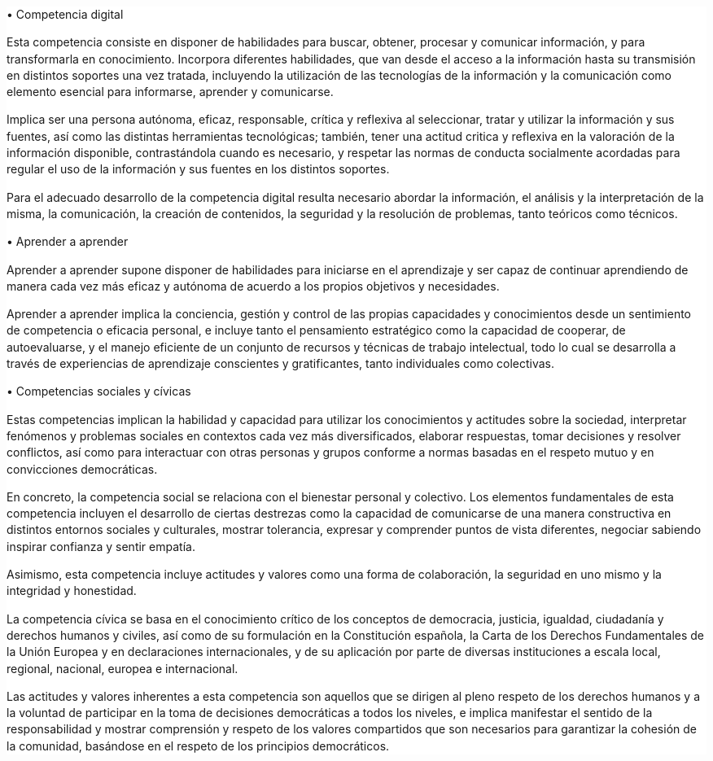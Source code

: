 •	Competencia digital

Esta competencia consiste en disponer de habilidades para buscar, obtener, procesar y comunicar información, y para transformarla en conocimiento. Incorpora diferentes
habilidades, que van desde el acceso a la información hasta su transmisión en distintos soportes una vez tratada, incluyendo la utilización de las tecnologías de la información y la comunicación como elemento esencial para informarse, aprender y comunicarse. 

Implica ser una persona autónoma, eficaz, responsable, crítica y reflexiva al seleccionar, tratar y utilizar la información y sus fuentes, así como las distintas herramientas tecnológicas; también, tener una actitud critica y reflexiva en la valoración de la información disponible, contrastándola cuando es necesario, y respetar las normas de conducta socialmente acordadas para regular el uso de la información y sus fuentes en los distintos soportes.

Para el adecuado desarrollo de la competencia digital resulta necesario abordar la información, el análisis y la interpretación de la misma, la comunicación, la creación de contenidos, la seguridad y la resolución de problemas, tanto teóricos como técnicos.

•	Aprender a aprender

Aprender a aprender supone disponer de habilidades para iniciarse en el aprendizaje y ser capaz de continuar aprendiendo de manera cada vez más eficaz y autónoma de acuerdo a los propios objetivos y necesidades.

Aprender a aprender implica la conciencia, gestión y control de las propias capacidades y conocimientos desde un sentimiento de competencia o eficacia personal, e incluye tanto el pensamiento estratégico como la capacidad de cooperar, de autoevaluarse, y el manejo eficiente de un conjunto de recursos y técnicas de trabajo intelectual, todo lo cual se desarrolla a través de experiencias de aprendizaje conscientes y gratificantes, tanto individuales como colectivas.

•	Competencias sociales y cívicas

Estas competencias implican la habilidad y capacidad para utilizar los conocimientos y actitudes sobre la sociedad, interpretar fenómenos y problemas sociales en contextos cada vez más diversificados, elaborar respuestas, tomar decisiones y resolver conflictos, así como para interactuar con otras personas y grupos conforme a normas basadas en el respeto mutuo y en convicciones democráticas.

En concreto, la competencia social se relaciona con el bienestar personal y colectivo. Los elementos fundamentales de esta competencia incluyen el desarrollo de ciertas destrezas como la capacidad de comunicarse de una manera constructiva en distintos entornos sociales y culturales, mostrar tolerancia, expresar y comprender puntos de vista diferentes, negociar sabiendo inspirar confianza y sentir empatía.

Asimismo, esta competencia incluye actitudes y valores como una forma de colaboración, la seguridad en uno mismo y la integridad y honestidad.

La competencia cívica se basa en el conocimiento crítico de los conceptos de democracia, justicia, igualdad, ciudadanía y derechos humanos y civiles, así como de su formulación en la Constitución española, la Carta de los Derechos Fundamentales de la Unión Europea y en declaraciones internacionales, y de su aplicación por parte de diversas instituciones a escala local, regional, nacional, europea e internacional.

Las actitudes y valores inherentes a esta competencia son aquellos que se dirigen al pleno respeto de los derechos humanos y a la voluntad de participar en la toma de decisiones democráticas a todos los niveles, e implica manifestar el sentido de la responsabilidad y mostrar comprensión y respeto de los valores compartidos que son necesarios para garantizar la cohesión de la comunidad, basándose en el respeto de los principios democráticos.
